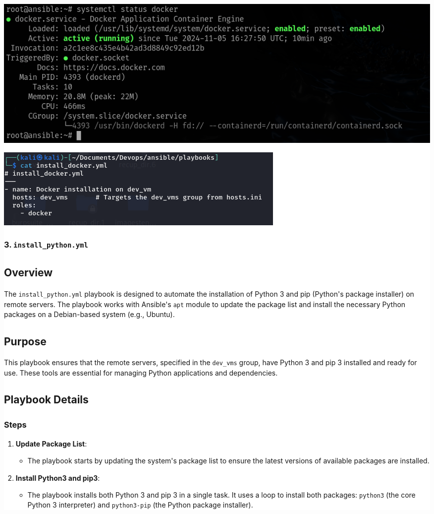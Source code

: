 ![alt text](Images/image-3.png)

![alt text](Images/image-4.png)

### 3. `install_python.yml`

## Overview

The `install_python.yml` playbook is designed to automate the installation of Python 3 and pip (Python's package installer) on remote servers. The playbook works with Ansible's `apt` module to update the package list and install the necessary Python packages on a Debian-based system (e.g., Ubuntu).

## Purpose

This playbook ensures that the remote servers, specified in the `dev_vms` group, have Python 3 and pip 3 installed and ready for use. These tools are essential for managing Python applications and dependencies.

## Playbook Details

### Steps

1. **Update Package List**:
    
    - The playbook starts by updating the system's package list to ensure the latest versions of available packages are installed.
2. **Install Python3 and pip3**:
    
    - The playbook installs both Python 3 and pip 3 in a single task. It uses a loop to install both packages: `python3` (the core Python 3 interpreter) and `python3-pip` (the Python package installer).
